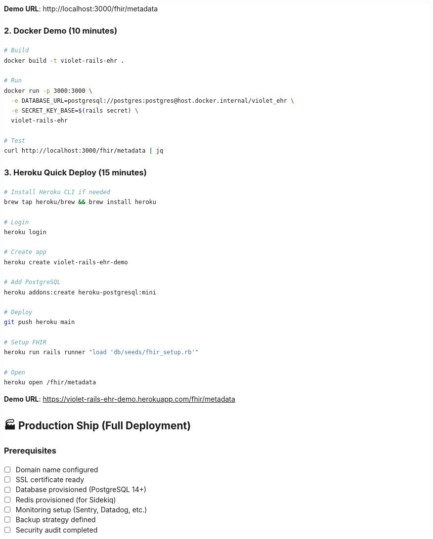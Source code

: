 **Demo URL**: http://localhost:3000/fhir/metadata

### 2. Docker Demo (10 minutes)

```bash
# Build
docker build -t violet-rails-ehr .

# Run
docker run -p 3000:3000 \
  -e DATABASE_URL=postgresql://postgres:postgres@host.docker.internal/violet_ehr \
  -e SECRET_KEY_BASE=$(rails secret) \
  violet-rails-ehr

# Test
curl http://localhost:3000/fhir/metadata | jq
```

### 3. Heroku Quick Deploy (15 minutes)

```bash
# Install Heroku CLI if needed
brew tap heroku/brew && brew install heroku

# Login
heroku login

# Create app
heroku create violet-rails-ehr-demo

# Add PostgreSQL
heroku addons:create heroku-postgresql:mini

# Deploy
git push heroku main

# Setup FHIR
heroku run rails runner "load 'db/seeds/fhir_setup.rb'"

# Open
heroku open /fhir/metadata
```

**Demo URL**: https://violet-rails-ehr-demo.herokuapp.com/fhir/metadata

## 🏭 Production Ship (Full Deployment)

### Prerequisites

- [ ] Domain name configured
- [ ] SSL certificate ready
- [ ] Database provisioned (PostgreSQL 14+)
- [ ] Redis provisioned (for Sidekiq)
- [ ] Monitoring setup (Sentry, Datadog, etc.)
- [ ] Backup strategy defined
- [ ] Security audit completed
